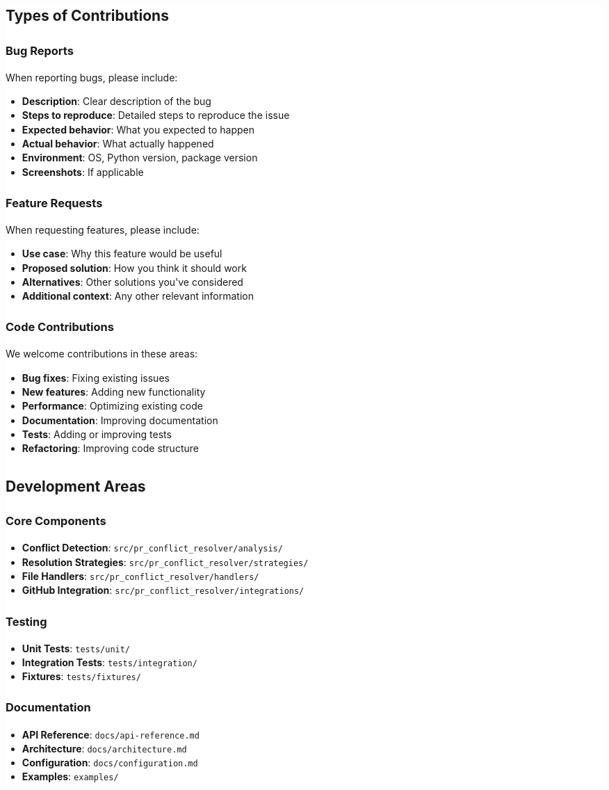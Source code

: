 ## Types of Contributions

### Bug Reports

When reporting bugs, please include:

- **Description**: Clear description of the bug
- **Steps to reproduce**: Detailed steps to reproduce the issue
- **Expected behavior**: What you expected to happen
- **Actual behavior**: What actually happened
- **Environment**: OS, Python version, package version
- **Screenshots**: If applicable

### Feature Requests

When requesting features, please include:

- **Use case**: Why this feature would be useful
- **Proposed solution**: How you think it should work
- **Alternatives**: Other solutions you've considered
- **Additional context**: Any other relevant information

### Code Contributions

We welcome contributions in these areas:

- **Bug fixes**: Fixing existing issues
- **New features**: Adding new functionality
- **Performance**: Optimizing existing code
- **Documentation**: Improving documentation
- **Tests**: Adding or improving tests
- **Refactoring**: Improving code structure

## Development Areas

### Core Components

- **Conflict Detection**: `src/pr_conflict_resolver/analysis/`
- **Resolution Strategies**: `src/pr_conflict_resolver/strategies/`
- **File Handlers**: `src/pr_conflict_resolver/handlers/`
- **GitHub Integration**: `src/pr_conflict_resolver/integrations/`

### Testing

- **Unit Tests**: `tests/unit/`
- **Integration Tests**: `tests/integration/`
- **Fixtures**: `tests/fixtures/`

### Documentation

- **API Reference**: `docs/api-reference.md`
- **Architecture**: `docs/architecture.md`
- **Configuration**: `docs/configuration.md`
- **Examples**: `examples/`
